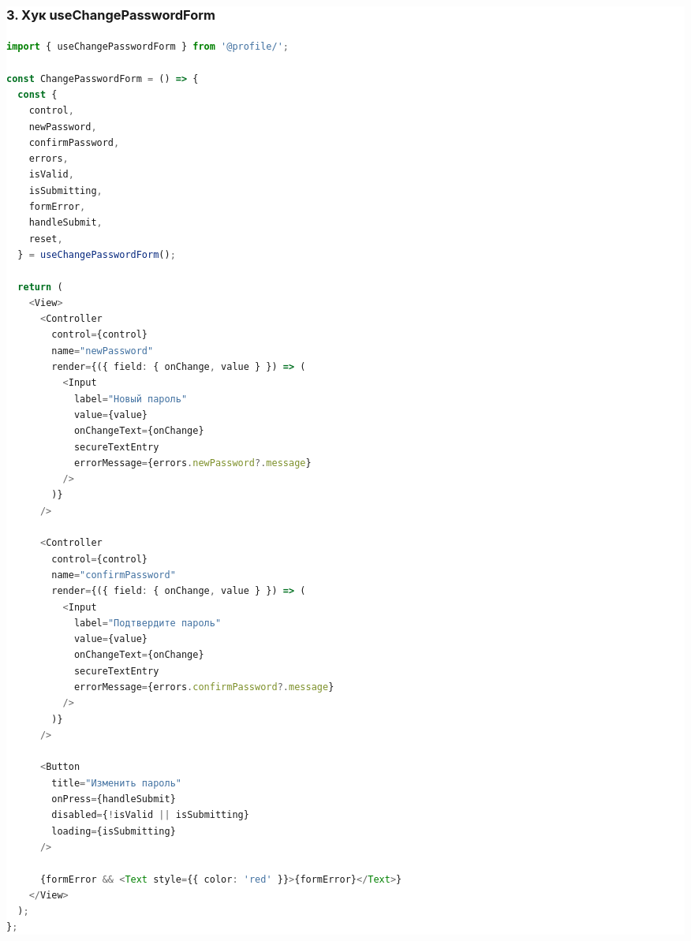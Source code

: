 ### 3. Хук useChangePasswordForm

```typescript
import { useChangePasswordForm } from '@profile/';

const ChangePasswordForm = () => {
  const {
    control,
    newPassword,
    confirmPassword,
    errors,
    isValid,
    isSubmitting,
    formError,
    handleSubmit,
    reset,
  } = useChangePasswordForm();

  return (
    <View>
      <Controller
        control={control}
        name="newPassword"
        render={({ field: { onChange, value } }) => (
          <Input
            label="Новый пароль"
            value={value}
            onChangeText={onChange}
            secureTextEntry
            errorMessage={errors.newPassword?.message}
          />
        )}
      />

      <Controller
        control={control}
        name="confirmPassword"
        render={({ field: { onChange, value } }) => (
          <Input
            label="Подтвердите пароль"
            value={value}
            onChangeText={onChange}
            secureTextEntry
            errorMessage={errors.confirmPassword?.message}
          />
        )}
      />

      <Button
        title="Изменить пароль"
        onPress={handleSubmit}
        disabled={!isValid || isSubmitting}
        loading={isSubmitting}
      />

      {formError && <Text style={{ color: 'red' }}>{formError}</Text>}
    </View>
  );
};
```
